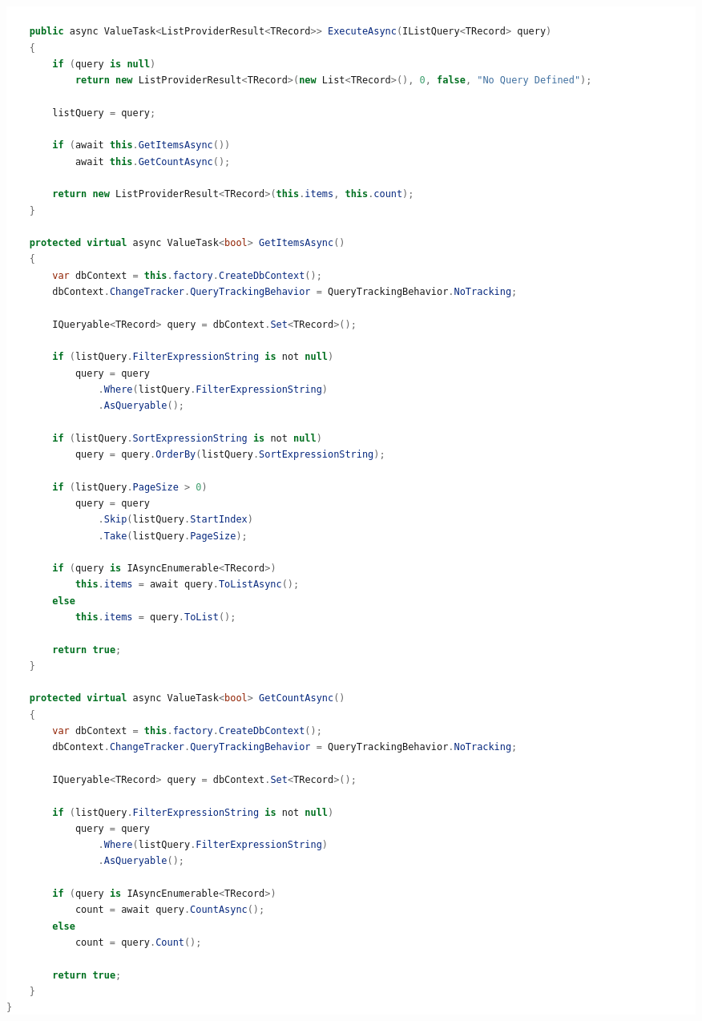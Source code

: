 ```csharp

    public async ValueTask<ListProviderResult<TRecord>> ExecuteAsync(IListQuery<TRecord> query)
    {
        if (query is null)
            return new ListProviderResult<TRecord>(new List<TRecord>(), 0, false, "No Query Defined");

        listQuery = query;

        if (await this.GetItemsAsync())
            await this.GetCountAsync();

        return new ListProviderResult<TRecord>(this.items, this.count);
    }

    protected virtual async ValueTask<bool> GetItemsAsync()
    {
        var dbContext = this.factory.CreateDbContext();
        dbContext.ChangeTracker.QueryTrackingBehavior = QueryTrackingBehavior.NoTracking;

        IQueryable<TRecord> query = dbContext.Set<TRecord>();

        if (listQuery.FilterExpressionString is not null)
            query = query
                .Where(listQuery.FilterExpressionString)
                .AsQueryable();

        if (listQuery.SortExpressionString is not null)
            query = query.OrderBy(listQuery.SortExpressionString);

        if (listQuery.PageSize > 0)
            query = query
                .Skip(listQuery.StartIndex)
                .Take(listQuery.PageSize);

        if (query is IAsyncEnumerable<TRecord>)
            this.items = await query.ToListAsync();
        else
            this.items = query.ToList();

        return true;
    }

    protected virtual async ValueTask<bool> GetCountAsync()
    {
        var dbContext = this.factory.CreateDbContext();
        dbContext.ChangeTracker.QueryTrackingBehavior = QueryTrackingBehavior.NoTracking;

        IQueryable<TRecord> query = dbContext.Set<TRecord>();

        if (listQuery.FilterExpressionString is not null)
            query = query
                .Where(listQuery.FilterExpressionString)
                .AsQueryable();

        if (query is IAsyncEnumerable<TRecord>)
            count = await query.CountAsync();
        else
            count = query.Count();

        return true;
    }
}
```